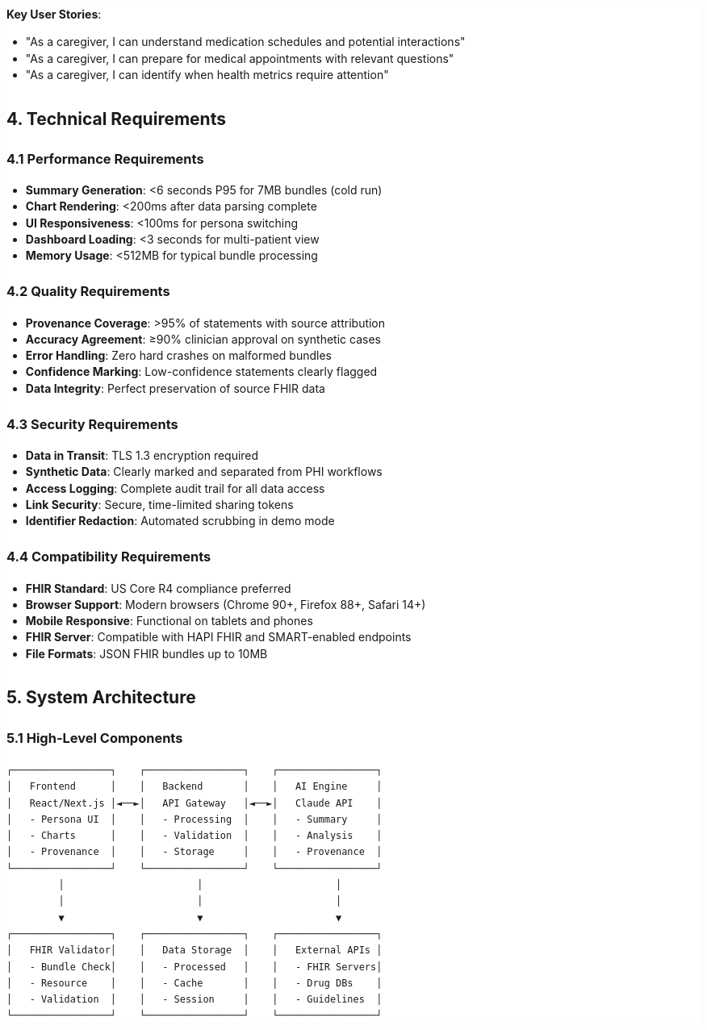 **Key User Stories**:
- "As a caregiver, I can understand medication schedules and potential interactions"
- "As a caregiver, I can prepare for medical appointments with relevant questions"
- "As a caregiver, I can identify when health metrics require attention"

## 4. Technical Requirements

### 4.1 Performance Requirements
- **Summary Generation**: <6 seconds P95 for 7MB bundles (cold run)
- **Chart Rendering**: <200ms after data parsing complete
- **UI Responsiveness**: <100ms for persona switching
- **Dashboard Loading**: <3 seconds for multi-patient view
- **Memory Usage**: <512MB for typical bundle processing

### 4.2 Quality Requirements
- **Provenance Coverage**: >95% of statements with source attribution
- **Accuracy Agreement**: ≥90% clinician approval on synthetic cases
- **Error Handling**: Zero hard crashes on malformed bundles
- **Confidence Marking**: Low-confidence statements clearly flagged
- **Data Integrity**: Perfect preservation of source FHIR data

### 4.3 Security Requirements
- **Data in Transit**: TLS 1.3 encryption required
- **Synthetic Data**: Clearly marked and separated from PHI workflows
- **Access Logging**: Complete audit trail for all data access
- **Link Security**: Secure, time-limited sharing tokens
- **Identifier Redaction**: Automated scrubbing in demo mode

### 4.4 Compatibility Requirements
- **FHIR Standard**: US Core R4 compliance preferred
- **Browser Support**: Modern browsers (Chrome 90+, Firefox 88+, Safari 14+)
- **Mobile Responsive**: Functional on tablets and phones
- **FHIR Server**: Compatible with HAPI FHIR and SMART-enabled endpoints
- **File Formats**: JSON FHIR bundles up to 10MB

## 5. System Architecture

### 5.1 High-Level Components
```
┌─────────────────┐    ┌─────────────────┐    ┌─────────────────┐
│   Frontend      │    │   Backend       │    │   AI Engine     │
│   React/Next.js │◄──►│   API Gateway   │◄──►│   Claude API    │
│   - Persona UI  │    │   - Processing  │    │   - Summary     │
│   - Charts      │    │   - Validation  │    │   - Analysis    │
│   - Provenance  │    │   - Storage     │    │   - Provenance  │
└─────────────────┘    └─────────────────┘    └─────────────────┘
         │                       │                       │
         │                       │                       │
         ▼                       ▼                       ▼
┌─────────────────┐    ┌─────────────────┐    ┌─────────────────┐
│   FHIR Validator│    │   Data Storage  │    │   External APIs │
│   - Bundle Check│    │   - Processed   │    │   - FHIR Servers│
│   - Resource    │    │   - Cache       │    │   - Drug DBs    │
│   - Validation  │    │   - Session     │    │   - Guidelines  │
└─────────────────┘    └─────────────────┘    └─────────────────┘
```
